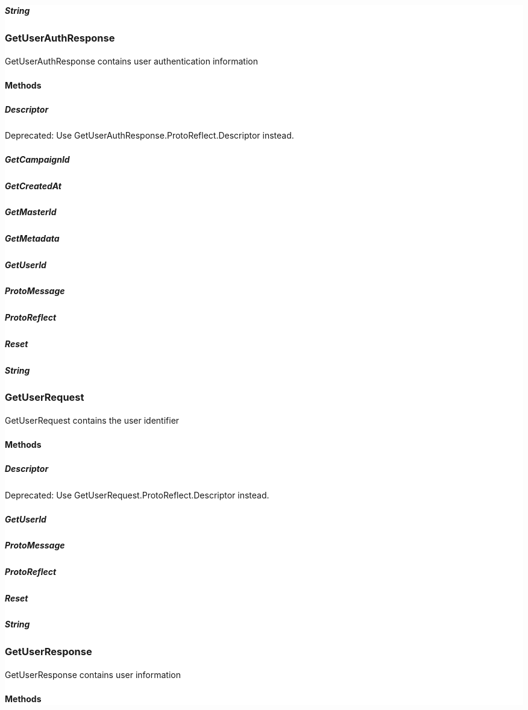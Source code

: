 ##### String

### GetUserAuthResponse

GetUserAuthResponse contains user authentication information

#### Methods

##### Descriptor

Deprecated: Use GetUserAuthResponse.ProtoReflect.Descriptor instead.

##### GetCampaignId

##### GetCreatedAt

##### GetMasterId

##### GetMetadata

##### GetUserId

##### ProtoMessage

##### ProtoReflect

##### Reset

##### String

### GetUserRequest

GetUserRequest contains the user identifier

#### Methods

##### Descriptor

Deprecated: Use GetUserRequest.ProtoReflect.Descriptor instead.

##### GetUserId

##### ProtoMessage

##### ProtoReflect

##### Reset

##### String

### GetUserResponse

GetUserResponse contains user information

#### Methods
